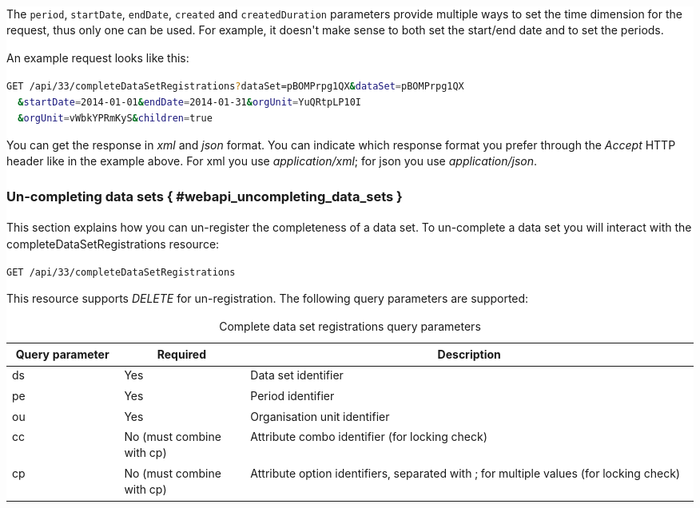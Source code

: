 The `period`, `startDate`,  `endDate`, `created` and `createdDuration` parameters provide multiple ways to set the time dimension for the request, thus only
one can be used. For example, it doesn't make sense to both set the start/end date and to set the periods.

An example request looks like this:

```bash
GET /api/33/completeDataSetRegistrations?dataSet=pBOMPrpg1QX&dataSet=pBOMPrpg1QX
  &startDate=2014-01-01&endDate=2014-01-31&orgUnit=YuQRtpLP10I
  &orgUnit=vWbkYPRmKyS&children=true
```

You can get the response in *xml* and *json* format. You can indicate which response format you prefer through the *Accept* HTTP header like
in the example above. For xml you use *application/xml*; for json you use *application/json*.

### Un-completing data sets { #webapi_uncompleting_data_sets } 

This section explains how you can un-register the completeness of a data set. To un-complete a data set you will interact with the completeDataSetRegistrations resource:

    GET /api/33/completeDataSetRegistrations

This resource supports *DELETE* for un-registration. The following query
parameters are supported:

<table>
<caption>Complete data set registrations query parameters</caption>
<colgroup>
<col style="width: 16%" />
<col style="width: 18%" />
<col style="width: 64%" />
</colgroup>
<thead>
<tr class="header">
<th>Query parameter</th>
<th>Required</th>
<th>Description</th>
</tr>
</thead>
<tbody>
<tr class="odd">
<td>ds</td>
<td>Yes</td>
<td>Data set identifier</td>
</tr>
<tr class="even">
<td>pe</td>
<td>Yes</td>
<td>Period identifier</td>
</tr>
<tr class="odd">
<td>ou</td>
<td>Yes</td>
<td>Organisation unit identifier</td>
</tr>
<tr class="even">
<td>cc</td>
<td>No (must combine with cp)</td>
<td>Attribute combo identifier (for locking check)</td>
</tr>
<tr class="odd">
<td>cp</td>
<td>No (must combine with cp)</td>
<td>Attribute option identifiers, separated with ; for multiple values (for locking check)</td>